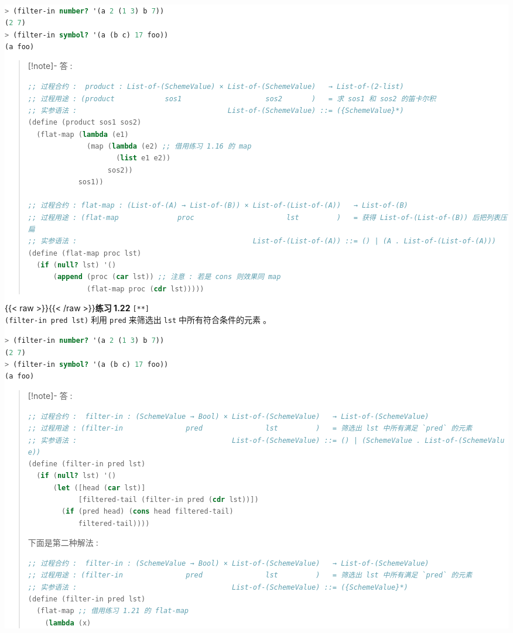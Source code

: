 ```scheme {data-open=true}
> (filter-in number? '(a 2 (1 3) b 7))
(2 7)
> (filter-in symbol? '(a (b c) 17 foo))
(a foo)
```

> [!note]- 答 :
> 
> 
> ```scheme {data-open=true}
> ;; 过程合约 :  product : List-of-(SchemeValue) × List-of-(SchemeValue)   → List-of-(2-list)
> ;; 过程用途 : (product            sos1                    sos2       )   = 求 sos1 和 sos2 的笛卡尔积
> ;; 实参语法 :                                    List-of-(SchemeValue) ::= ({SchemeValue}*)
> (define (product sos1 sos2)
>   (flat-map (lambda (e1)
>               (map (lambda (e2) ;; 借用练习 1.16 的 map
>                      (list e1 e2))
>                    sos2))
>             sos1))
> 
> ;; 过程合约 : flat-map : (List-of-(A) → List-of-(B)) × List-of-(List-of-(A))   → List-of-(B)
> ;; 过程用途 : (flat-map              proc                      lst         )   = 获得 List-of-(List-of-(B)) 后把列表压扁
> ;; 实参语法 :                                          List-of-(List-of-(A)) ::= () | (A . List-of-(List-of-(A)))
> (define (flat-map proc lst)
>   (if (null? lst) '()
>       (append (proc (car lst)) ;; 注意 : 若是 cons 则效果同 map
>               (flat-map proc (cdr lst)))))
> ```

{{< raw >}}<a id="Xer1.22"></a>{{< /raw >}}**练习 1.22** `[**]`\
`(filter-in pred lst)` 利用 `pred` 来筛选出 `lst` 中所有符合条件的元素 。

```scheme {data-open=true}
> (filter-in number? '(a 2 (1 3) b 7))
(2 7)
> (filter-in symbol? '(a (b c) 17 foo))
(a foo)
```

> [!note]- 答 :
> 
> ```scheme {data-open=true}
> ;; 过程合约 :  filter-in : (SchemeValue → Bool) × List-of-(SchemeValue)   → List-of-(SchemeValue)
> ;; 过程用途 : (filter-in               pred               lst         )   = 筛选出 lst 中所有满足 `pred` 的元素
> ;; 实参语法 :                                     List-of-(SchemeValue) ::= () | (SchemeValue . List-of-(SchemeValue))
> (define (filter-in pred lst)
>   (if (null? lst) '()
>       (let ([head (car lst)]
>             [filtered-tail (filter-in pred (cdr lst))])
>         (if (pred head) (cons head filtered-tail)
>             filtered-tail))))
> ```
> 
> 下面是第二种解法 :
> 
> ```scheme {data-open=true}
> ;; 过程合约 :  filter-in : (SchemeValue → Bool) × List-of-(SchemeValue)   → List-of-(SchemeValue)
> ;; 过程用途 : (filter-in               pred               lst         )   = 筛选出 lst 中所有满足 `pred` 的元素
> ;; 实参语法 :                                     List-of-(SchemeValue) ::= ({SchemeValue}*)
> (define (filter-in pred lst)
>   (flat-map ;; 借用练习 1.21 的 flat-map
>     (lambda (x) 